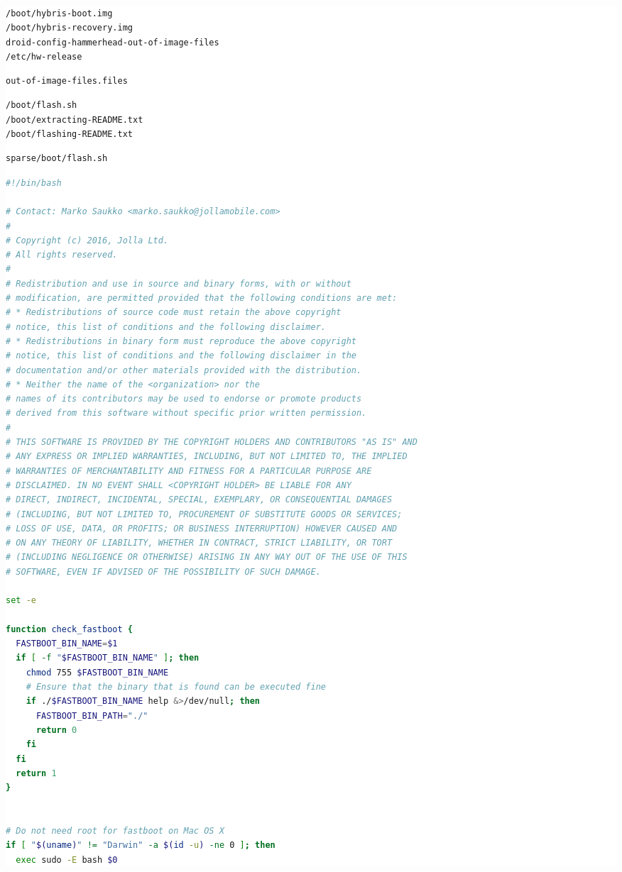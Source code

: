``` bash
/boot/hybris-boot.img
/boot/hybris-recovery.img
droid-config-hammerhead-out-of-image-files
/etc/hw-release
```

`out-of-image-files.files`

``` bash
/boot/flash.sh
/boot/extracting-README.txt
/boot/flashing-README.txt
```

`sparse/boot/flash.sh`

``` bash
#!/bin/bash

# Contact: Marko Saukko <marko.saukko@jollamobile.com>
#
# Copyright (c) 2016, Jolla Ltd.
# All rights reserved.
#
# Redistribution and use in source and binary forms, with or without
# modification, are permitted provided that the following conditions are met:
# * Redistributions of source code must retain the above copyright
# notice, this list of conditions and the following disclaimer.
# * Redistributions in binary form must reproduce the above copyright
# notice, this list of conditions and the following disclaimer in the
# documentation and/or other materials provided with the distribution.
# * Neither the name of the <organization> nor the
# names of its contributors may be used to endorse or promote products
# derived from this software without specific prior written permission.
#
# THIS SOFTWARE IS PROVIDED BY THE COPYRIGHT HOLDERS AND CONTRIBUTORS "AS IS" AND
# ANY EXPRESS OR IMPLIED WARRANTIES, INCLUDING, BUT NOT LIMITED TO, THE IMPLIED
# WARRANTIES OF MERCHANTABILITY AND FITNESS FOR A PARTICULAR PURPOSE ARE
# DISCLAIMED. IN NO EVENT SHALL <COPYRIGHT HOLDER> BE LIABLE FOR ANY
# DIRECT, INDIRECT, INCIDENTAL, SPECIAL, EXEMPLARY, OR CONSEQUENTIAL DAMAGES
# (INCLUDING, BUT NOT LIMITED TO, PROCUREMENT OF SUBSTITUTE GOODS OR SERVICES;
# LOSS OF USE, DATA, OR PROFITS; OR BUSINESS INTERRUPTION) HOWEVER CAUSED AND
# ON ANY THEORY OF LIABILITY, WHETHER IN CONTRACT, STRICT LIABILITY, OR TORT
# (INCLUDING NEGLIGENCE OR OTHERWISE) ARISING IN ANY WAY OUT OF THE USE OF THIS
# SOFTWARE, EVEN IF ADVISED OF THE POSSIBILITY OF SUCH DAMAGE.

set -e

function check_fastboot {
  FASTBOOT_BIN_NAME=$1
  if [ -f "$FASTBOOT_BIN_NAME" ]; then
    chmod 755 $FASTBOOT_BIN_NAME
    # Ensure that the binary that is found can be executed fine
    if ./$FASTBOOT_BIN_NAME help &>/dev/null; then
      FASTBOOT_BIN_PATH="./"
      return 0
    fi
  fi
  return 1
}


# Do not need root for fastboot on Mac OS X
if [ "$(uname)" != "Darwin" -a $(id -u) -ne 0 ]; then
  exec sudo -E bash $0
```